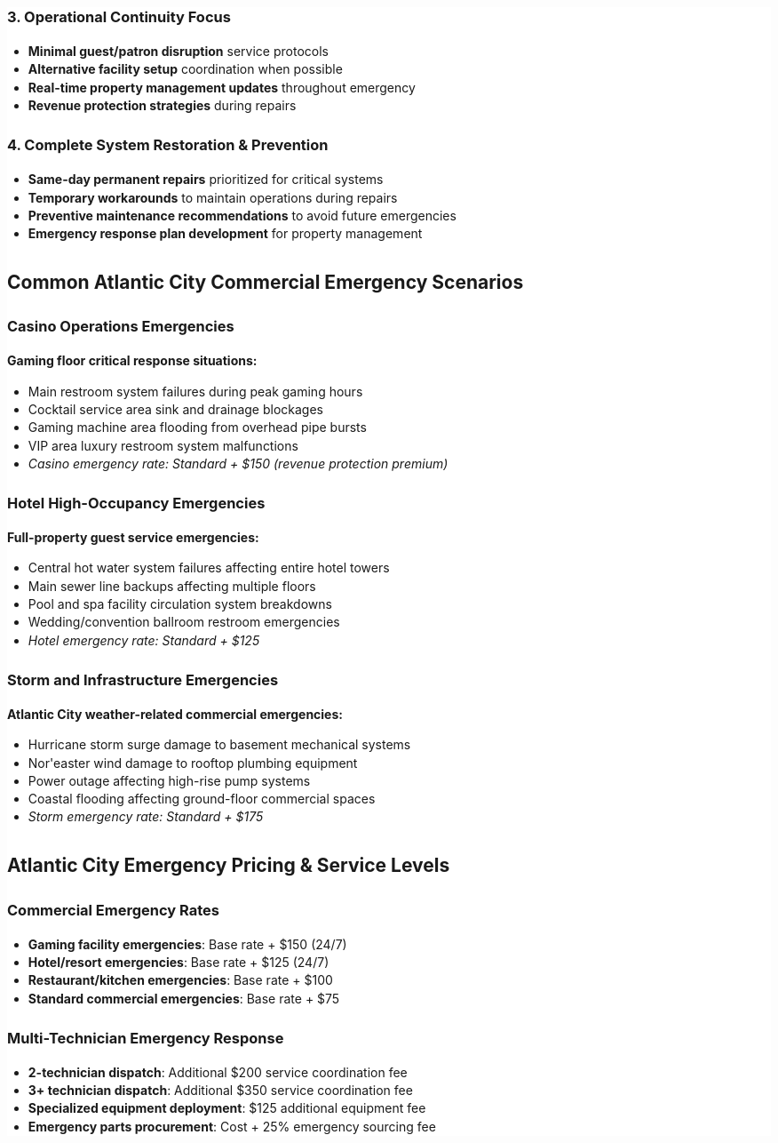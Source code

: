### 3. Operational Continuity Focus
- **Minimal guest/patron disruption** service protocols
- **Alternative facility setup** coordination when possible
- **Real-time property management updates** throughout emergency
- **Revenue protection strategies** during repairs

### 4. Complete System Restoration & Prevention
- **Same-day permanent repairs** prioritized for critical systems
- **Temporary workarounds** to maintain operations during repairs
- **Preventive maintenance recommendations** to avoid future emergencies
- **Emergency response plan development** for property management

## Common Atlantic City Commercial Emergency Scenarios

### Casino Operations Emergencies
**Gaming floor critical response situations:**
- Main restroom system failures during peak gaming hours
- Cocktail service area sink and drainage blockages
- Gaming machine area flooding from overhead pipe bursts
- VIP area luxury restroom system malfunctions
- *Casino emergency rate: Standard + $150 (revenue protection premium)*

### Hotel High-Occupancy Emergencies
**Full-property guest service emergencies:**
- Central hot water system failures affecting entire hotel towers
- Main sewer line backups affecting multiple floors
- Pool and spa facility circulation system breakdowns
- Wedding/convention ballroom restroom emergencies
- *Hotel emergency rate: Standard + $125*

### Storm and Infrastructure Emergencies
**Atlantic City weather-related commercial emergencies:**
- Hurricane storm surge damage to basement mechanical systems
- Nor'easter wind damage to rooftop plumbing equipment
- Power outage affecting high-rise pump systems
- Coastal flooding affecting ground-floor commercial spaces
- *Storm emergency rate: Standard + $175*

## Atlantic City Emergency Pricing & Service Levels

### Commercial Emergency Rates
- **Gaming facility emergencies**: Base rate + $150 (24/7)
- **Hotel/resort emergencies**: Base rate + $125 (24/7)
- **Restaurant/kitchen emergencies**: Base rate + $100
- **Standard commercial emergencies**: Base rate + $75

### Multi-Technician Emergency Response
- **2-technician dispatch**: Additional $200 service coordination fee
- **3+ technician dispatch**: Additional $350 service coordination fee
- **Specialized equipment deployment**: $125 additional equipment fee
- **Emergency parts procurement**: Cost + 25% emergency sourcing fee
